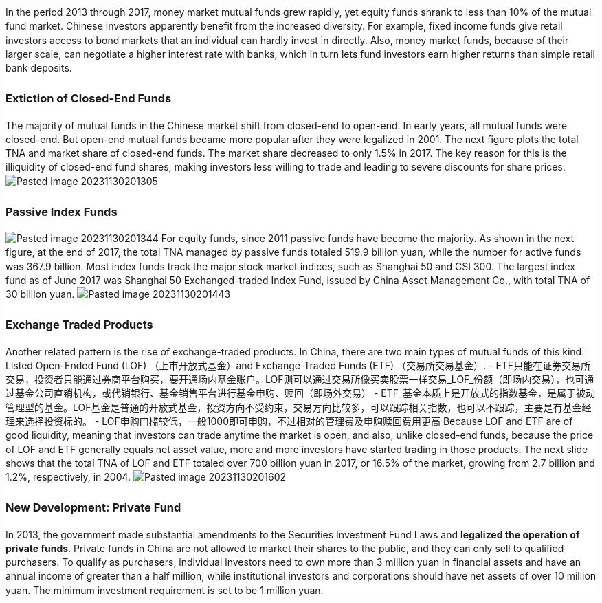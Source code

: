 In the period 2013 through 2017, money market mutual funds grew rapidly, yet equity funds shrank to less than 10% of the mutual fund market.
Chinese investors apparently benefit from the increased diversity.
For example, fixed income funds give retail investors access to bond markets that an individual can hardly invest in directly. Also, money market funds, because of their larger scale, can negotiate a higher interest rate with banks, which in turn lets fund investors earn higher returns than simple retail bank deposits.

### Extiction of Closed-End Funds
The majority of mutual funds in the Chinese market shift from closed-end to open-end.
In early years, all mutual funds were closed-end. But open-end mutual funds became more popular after they were legalized in 2001.
The next figure plots the total TNA and market share of closed-end funds.
The market share decreased to only 1.5% in 2017. The key reason for this is the illiquidity of closed-end fund shares, making investors less willing to trade and leading to severe discounts for share prices.
![Pasted image 20231130201305](https://raw.githubusercontent.com/meteor0823/BlogImage/main/202312021341258.png)

### Passive Index Funds
![Pasted image 20231130201344](https://raw.githubusercontent.com/meteor0823/BlogImage/main/202312021341259.png)
For equity funds, since 2011 passive funds have become the majority.
As shown in the next figure, at the end of 2017, the total TNA managed by passive funds totaled 519.9 billion yuan, while the number for active funds was 367.9 billion.
Most index funds track the major stock market indices, such as Shanghai 50 and CSI 300.
The largest index fund as of June 2017 was Shanghai 50 Exchanged-traded Index Fund, issued by China Asset Management Co., with total TNA of 30 billion yuan.
![Pasted image 20231130201443](https://raw.githubusercontent.com/meteor0823/BlogImage/main/202312021341260.png)

### Exchange Traded Products
Another related pattern is the rise of exchange-traded products. In China, there are two main types of mutual funds of this kind: Listed Open-Ended Fund (LOF) （上市开放式基金）and Exchange-Traded Funds (ETF) （交易所交易基金）.
	- ETF只能在证券交易所交易，投资者只能通过券商平台购买，要开通场内基金账户。LOF则可以通过交易所像买卖股票一样交易_LOF_份额（即场内交易），也可通过基金公司直销机构，或代销银行、基金销售平台进行基金申购、赎回（即场外交易）
	- ETF_基金本质上是开放式的指数基金，是属于被动管理型的基金。LOF基金是普通的开放式基金，投资方向不受约束，交易方向比较多，可以跟踪相关指数，也可以不跟踪，主要是有基金经理来选择投资标的。
	- LOF申购门槛较低，一般1000即可申购，不过相对的管理费及申购赎回费用更高
Because LOF and ETF are of good liquidity, meaning that investors can trade anytime the market is open, and also, unlike closed-end funds, because the price of LOF and ETF generally equals net asset value, more and more investors have started trading in those products.
The next slide shows that the total TNA of LOF and ETF totaled over 700 billion yuan in 2017, or 16.5% of the market, growing from 2.7 billion and 1.2%, respectively, in 2004.
![Pasted image 20231130201602](https://raw.githubusercontent.com/meteor0823/BlogImage/main/202312021341261.png)

### New Development: Private Fund
In 2013, the government made substantial amendments to the Securities Investment Fund Laws and **legalized the operation of private funds**.
Private funds in China are not allowed to market their shares to the public, and they can only sell to qualified purchasers.
To qualify as purchasers, individual investors need to own more than 3 million yuan in financial assets and have an annual income of greater than a half million, while institutional investors and corporations should have net assets of over 10 million yuan. The minimum investment requirement is set to be 1 million yuan.
